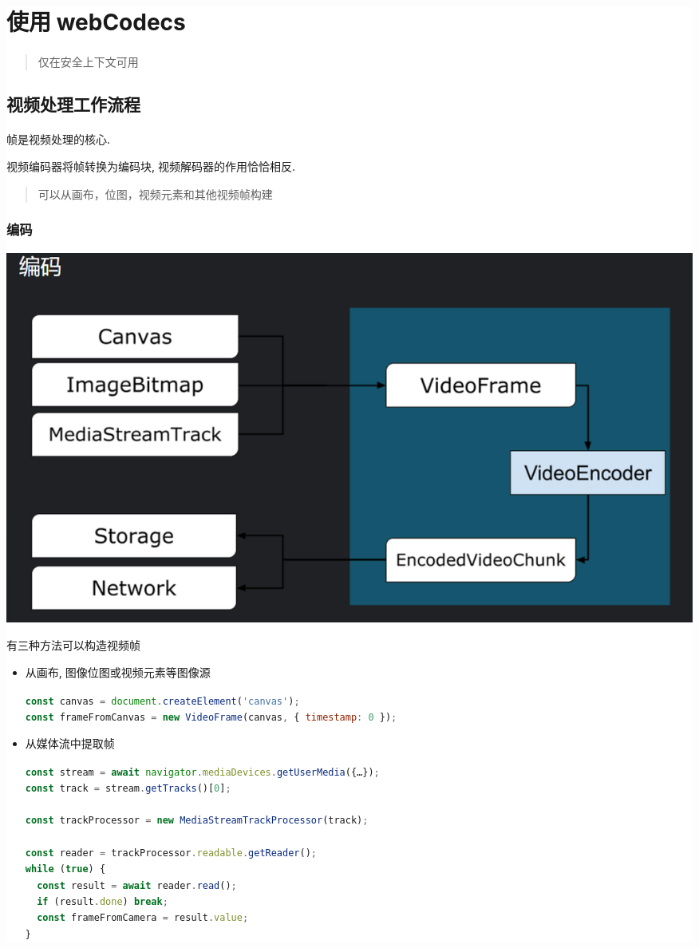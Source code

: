 # 使用 webCodecs

> 仅在安全上下文可用

## 视频处理工作流程

帧是视频处理的核心.

视频编码器将帧转换为编码块, 视频解码器的作用恰恰相反.

> 可以从画布，位图，视频元素和其他视频帧构建

### 编码

![编码](img/Snipaste_2022-04-12_17-38-07.png)

有三种方法可以构造视频帧

- 从画布, 图像位图或视频元素等图像源

  ```js
  const canvas = document.createElement('canvas');
  const frameFromCanvas = new VideoFrame(canvas, { timestamp: 0 });
  ```

- 从媒体流中提取帧

  ```js
  const stream = await navigator.mediaDevices.getUserMedia({…});
  const track = stream.getTracks()[0];

  const trackProcessor = new MediaStreamTrackProcessor(track);

  const reader = trackProcessor.readable.getReader();
  while (true) {
    const result = await reader.read();
    if (result.done) break;
    const frameFromCamera = result.value;
  }
  ```
